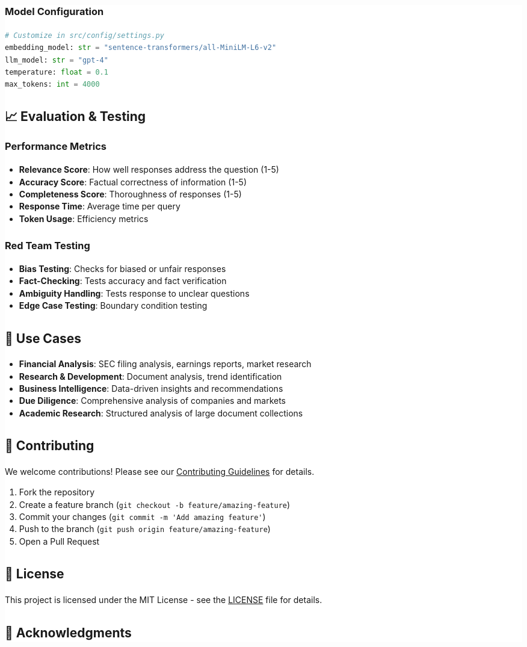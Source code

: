 ### Model Configuration

```python
# Customize in src/config/settings.py
embedding_model: str = "sentence-transformers/all-MiniLM-L6-v2"
llm_model: str = "gpt-4"
temperature: float = 0.1
max_tokens: int = 4000
```

## 📈 Evaluation & Testing

### Performance Metrics

- **Relevance Score**: How well responses address the question (1-5)
- **Accuracy Score**: Factual correctness of information (1-5)
- **Completeness Score**: Thoroughness of responses (1-5)
- **Response Time**: Average time per query
- **Token Usage**: Efficiency metrics

### Red Team Testing

- **Bias Testing**: Checks for biased or unfair responses
- **Fact-Checking**: Tests accuracy and fact verification
- **Ambiguity Handling**: Tests response to unclear questions
- **Edge Case Testing**: Boundary condition testing

## 🎯 Use Cases

- **Financial Analysis**: SEC filing analysis, earnings reports, market research
- **Research & Development**: Document analysis, trend identification
- **Business Intelligence**: Data-driven insights and recommendations
- **Due Diligence**: Comprehensive analysis of companies and markets
- **Academic Research**: Structured analysis of large document collections

## 🤝 Contributing

We welcome contributions! Please see our [Contributing Guidelines](CONTRIBUTING.md) for details.

1. Fork the repository
2. Create a feature branch (`git checkout -b feature/amazing-feature`)
3. Commit your changes (`git commit -m 'Add amazing feature'`)
4. Push to the branch (`git push origin feature/amazing-feature`)
5. Open a Pull Request

## 📄 License

This project is licensed under the MIT License - see the [LICENSE](LICENSE) file for details.

## 🙏 Acknowledgments

